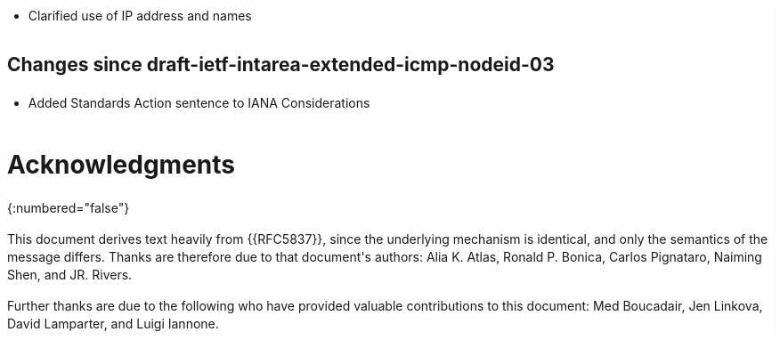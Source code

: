 - Clarified use of IP address and names

## Changes since draft-ietf-intarea-extended-icmp-nodeid-03

- Added Standards Action sentence to IANA Considerations

# Acknowledgments
{:numbered="false"}

This document derives text heavily from {{RFC5837}}, since the
underlying mechanism is identical, and only the semantics of the
message differs.  Thanks are therefore due to that document's
authors: Alia K. Atlas, Ronald P. Bonica, Carlos Pignataro,
Naiming Shen, and JR. Rivers.

Further thanks are due to the following who have provided
valuable contributions to this document: Med Boucadair,
Jen Linkova, David Lamparter, and Luigi Iannone.
